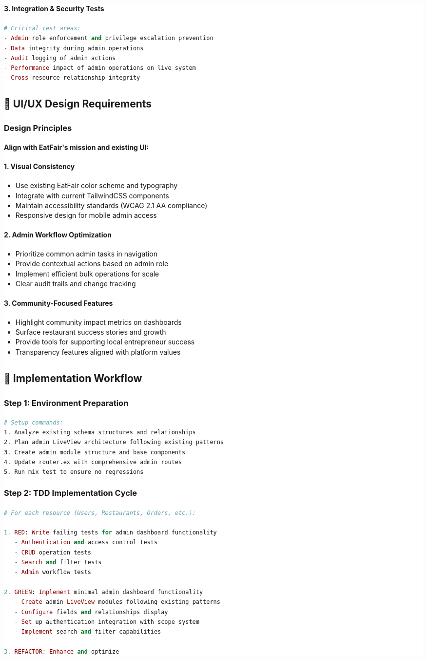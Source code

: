 #### 3. Integration & Security Tests
```elixir
# Critical test areas:
- Admin role enforcement and privilege escalation prevention
- Data integrity during admin operations
- Audit logging of admin actions
- Performance impact of admin operations on live system
- Cross-resource relationship integrity
```

## 🎨 UI/UX Design Requirements

### Design Principles
**Align with EatFair's mission and existing UI:**

#### 1. Visual Consistency
- Use existing EatFair color scheme and typography
- Integrate with current TailwindCSS components
- Maintain accessibility standards (WCAG 2.1 AA compliance)
- Responsive design for mobile admin access

#### 2. Admin Workflow Optimization
- Prioritize common admin tasks in navigation
- Provide contextual actions based on admin role
- Implement efficient bulk operations for scale
- Clear audit trails and change tracking

#### 3. Community-Focused Features
- Highlight community impact metrics on dashboards
- Surface restaurant success stories and growth
- Provide tools for supporting local entrepreneur success
- Transparency features aligned with platform values

## 🚀 Implementation Workflow

### Step 1: Environment Preparation
```bash
# Setup commands:
1. Analyze existing schema structures and relationships
2. Plan admin LiveView architecture following existing patterns
3. Create admin module structure and base components
4. Update router.ex with comprehensive admin routes
5. Run mix test to ensure no regressions
```

### Step 2: TDD Implementation Cycle
```elixir
# For each resource (Users, Restaurants, Orders, etc.):

1. RED: Write failing tests for admin dashboard functionality
   - Authentication and access control tests
   - CRUD operation tests
   - Search and filter tests
   - Admin workflow tests

2. GREEN: Implement minimal admin dashboard functionality
   - Create admin LiveView modules following existing patterns
   - Configure fields and relationships display
   - Set up authentication integration with scope system
   - Implement search and filter capabilities

3. REFACTOR: Enhance and optimize
```